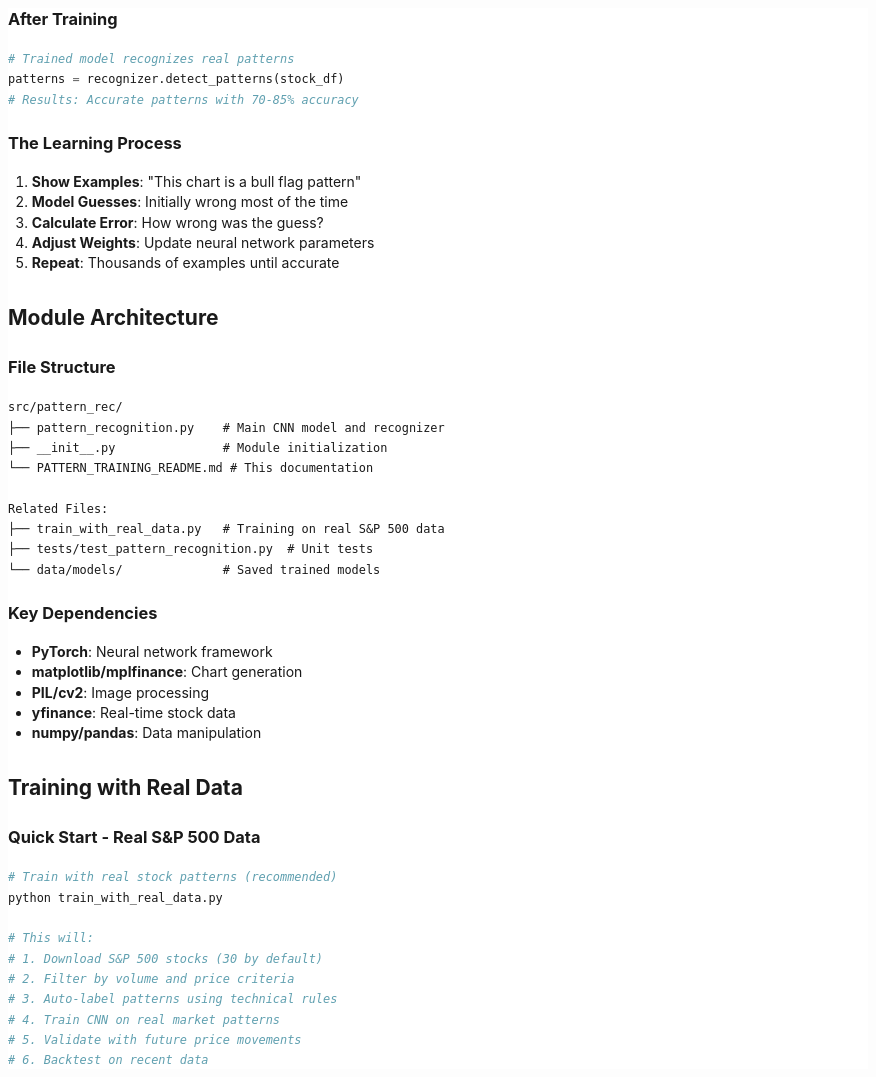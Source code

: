 ### After Training
```python
# Trained model recognizes real patterns
patterns = recognizer.detect_patterns(stock_df)
# Results: Accurate patterns with 70-85% accuracy
```

### The Learning Process
1. **Show Examples**: "This chart is a bull flag pattern"
2. **Model Guesses**: Initially wrong most of the time
3. **Calculate Error**: How wrong was the guess?
4. **Adjust Weights**: Update neural network parameters
5. **Repeat**: Thousands of examples until accurate

## Module Architecture

### File Structure
```
src/pattern_rec/
├── pattern_recognition.py    # Main CNN model and recognizer
├── __init__.py               # Module initialization
└── PATTERN_TRAINING_README.md # This documentation

Related Files:
├── train_with_real_data.py   # Training on real S&P 500 data
├── tests/test_pattern_recognition.py  # Unit tests
└── data/models/              # Saved trained models
```

### Key Dependencies
- **PyTorch**: Neural network framework
- **matplotlib/mplfinance**: Chart generation
- **PIL/cv2**: Image processing
- **yfinance**: Real-time stock data
- **numpy/pandas**: Data manipulation

## Training with Real Data

### Quick Start - Real S&P 500 Data
```bash
# Train with real stock patterns (recommended)
python train_with_real_data.py

# This will:
# 1. Download S&P 500 stocks (30 by default)
# 2. Filter by volume and price criteria
# 3. Auto-label patterns using technical rules
# 4. Train CNN on real market patterns
# 5. Validate with future price movements
# 6. Backtest on recent data
```
